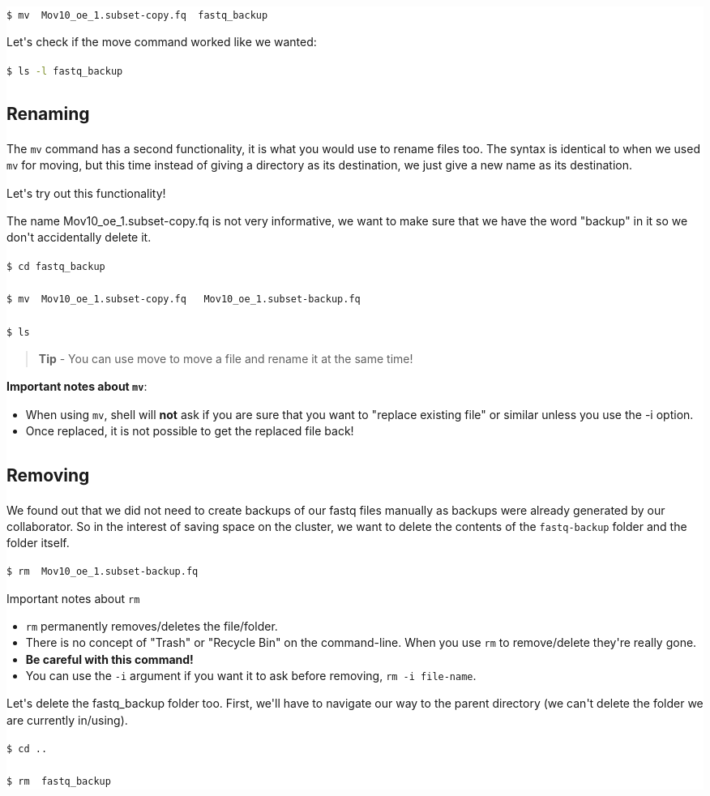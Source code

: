 ```bash
$ mv  Mov10_oe_1.subset-copy.fq  fastq_backup
```

Let's check if the move command worked like we wanted:

```bash
$ ls -l fastq_backup
```

## Renaming

The `mv` command has a second functionality, it is what you would use to rename files too. The syntax is identical to when we used `mv` for moving, but this time instead of giving a directory as its destination, we just give a new name as its destination. 

Let's try out this functionality!

The name Mov10_oe_1.subset-copy.fq is not very informative, we want to make sure that we have the word "backup" in it so we don't accidentally delete it.

```bash
$ cd fastq_backup

$ mv  Mov10_oe_1.subset-copy.fq   Mov10_oe_1.subset-backup.fq

$ ls
```

> **Tip** - You can use move to move a file and rename it at the same time!

**Important notes about `mv`**:
* When using `mv`, shell will **not** ask if you are sure that you want to "replace existing file" or similar unless you use the -i option. 
* Once replaced, it is not possible to get the replaced file back!

## Removing

We found out that we did not need to create backups of our fastq files manually as backups were already generated by our collaborator. So in the interest of saving space on the cluster, we want to delete the contents of the `fastq-backup` folder and the folder itself. 

```bash
$ rm  Mov10_oe_1.subset-backup.fq
```

Important notes about `rm`
* `rm` permanently removes/deletes the file/folder. 
* There is no concept of "Trash" or "Recycle Bin" on the command-line. When you use `rm` to remove/delete they're really gone. 
* **Be careful with this command!**
* You can use the `-i` argument if you want it to ask before removing, `rm -i file-name`.

Let's delete the fastq_backup folder too. First, we'll have to navigate our way to the parent directory (we can't delete the folder we are currently in/using). 

```bash
$ cd ..

$ rm  fastq_backup 
```
